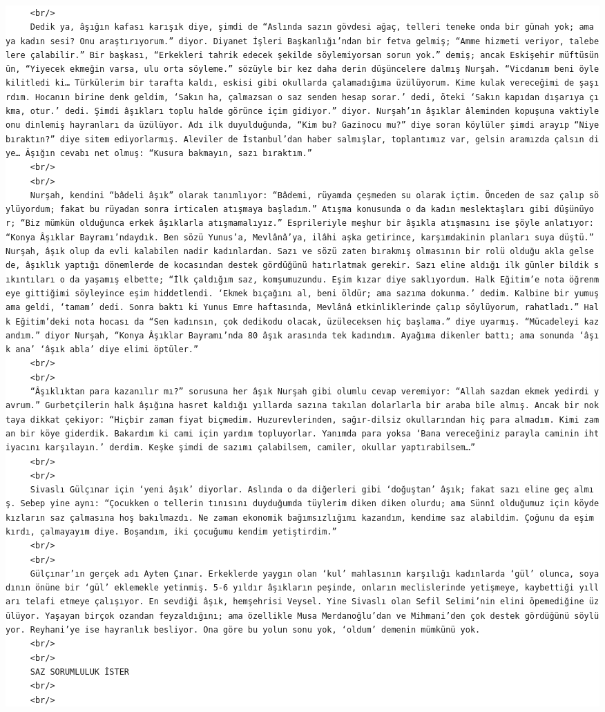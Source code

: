          <br/>
         Dedik ya, âşığın kafası karışık diye, şimdi de “Aslında sazın gövdesi ağaç, telleri teneke onda bir günah yok; ama ya kadın sesi? Onu araştırıyorum.” diyor. Diyanet İşleri Başkanlığı’ndan bir fetva gelmiş; “Amme hizmeti veriyor, talebelere çalabilir.” Bir başkası, “Erkekleri tahrik edecek şekilde söylemiyorsan sorun yok.” demiş; ancak Eskişehir müftüsünün, “Yiyecek ekmeğin varsa, ulu orta söyleme.” sözüyle bir kez daha derin düşüncelere dalmış Nurşah. “Vicdanım beni öyle kilitledi ki… Türkülerim bir tarafta kaldı, eskisi gibi okullarda çalamadığıma üzülüyorum. Kime kulak vereceğimi de şaşırdım. Hocanın birine denk geldim, ‘Sakın ha, çalmazsan o saz senden hesap sorar.’ dedi, öteki ‘Sakın kapıdan dışarıya çıkma, otur.’ dedi. Şimdi âşıkları toplu halde görünce içim gidiyor.” diyor. Nurşah’ın âşıklar âleminden kopuşuna vaktiyle onu dinlemiş hayranları da üzülüyor. Adı ilk duyulduğunda, “Kim bu? Gazinocu mu?” diye soran köylüler şimdi arayıp “Niye bıraktın?” diye sitem ediyorlarmış. Aleviler de İstanbul’dan haber salmışlar, toplantımız var, gelsin aramızda çalsın diye… Âşığın cevabı net olmuş: “Kusura bakmayın, sazı bıraktım.”
         <br/>
         <br/>
         Nurşah, kendini “bâdeli âşık” olarak tanımlıyor: “Bâdemi, rüyamda çeşmeden su olarak içtim. Önceden de saz çalıp söylüyordum; fakat bu rüyadan sonra irticalen atışmaya başladım.” Atışma konusunda o da kadın meslektaşları gibi düşünüyor; “Biz mümkün olduğunca erkek âşıklarla atışmamalıyız.” Esprileriyle meşhur bir âşıkla atışmasını ise şöyle anlatıyor: “Konya Âşıklar Bayramı’ndaydık. Ben sözü Yunus’a, Mevlânâ’ya, ilâhi aşka getirince, karşımdakinin planları suya düştü.” Nurşah, âşık olup da evli kalabilen nadir kadınlardan. Sazı ve sözü zaten bırakmış olmasının bir rolü olduğu akla gelse de, âşıklık yaptığı dönemlerde de kocasından destek gördüğünü hatırlatmak gerekir. Sazı eline aldığı ilk günler bildik sıkıntıları o da yaşamış elbette; “İlk çaldığım saz, komşumuzundu. Eşim kızar diye saklıyordum. Halk Eğitim’e nota öğrenmeye gittiğimi söyleyince eşim hiddetlendi. ‘Ekmek bıçağını al, beni öldür; ama sazıma dokunma.’ dedim. Kalbine bir yumuşama geldi, ‘tamam’ dedi. Sonra baktı ki Yunus Emre haftasında, Mevlânâ etkinliklerinde çalıp söylüyorum, rahatladı.” Halk Eğitim’deki nota hocası da “Sen kadınsın, çok dedikodu olacak, üzüleceksen hiç başlama.” diye uyarmış. “Mücadeleyi kazandım.” diyor Nurşah, “Konya Âşıklar Bayramı’nda 80 âşık arasında tek kadındım. Ayağıma dikenler battı; ama sonunda ‘âşık ana’ ‘âşık abla’ diye elimi öptüler.”
         <br/>
         <br/>
         “Âşıklıktan para kazanılır mı?” sorusuna her âşık Nurşah gibi olumlu cevap veremiyor: “Allah sazdan ekmek yedirdi yavrum.” Gurbetçilerin halk âşığına hasret kaldığı yıllarda sazına takılan dolarlarla bir araba bile almış. Ancak bir noktaya dikkat çekiyor: “Hiçbir zaman fiyat biçmedim. Huzurevlerinden, sağır-dilsiz okullarından hiç para almadım. Kimi zaman bir köye giderdik. Bakardım ki cami için yardım topluyorlar. Yanımda para yoksa ‘Bana vereceğiniz parayla caminin ihtiyacını karşılayın.’ derdim. Keşke şimdi de sazımı çalabilsem, camiler, okullar yaptırabilsem…”
         <br/>
         <br/>
         Sivaslı Gülçınar için ‘yeni âşık’ diyorlar. Aslında o da diğerleri gibi ‘doğuştan’ âşık; fakat sazı eline geç almış. Sebep yine aynı: “Çocukken o tellerin tınısını duyduğumda tüylerim diken diken olurdu; ama Sünnî olduğumuz için köyde kızların saz çalmasına hoş bakılmazdı. Ne zaman ekonomik bağımsızlığımı kazandım, kendime saz alabildim. Çoğunu da eşim kırdı, çalmayayım diye. Boşandım, iki çocuğumu kendim yetiştirdim.”
         <br/>
         <br/>
         Gülçınar’ın gerçek adı Ayten Çınar. Erkeklerde yaygın olan ‘kul’ mahlasının karşılığı kadınlarda ‘gül’ olunca, soyadının önüne bir ‘gül’ eklemekle yetinmiş. 5-6 yıldır âşıkların peşinde, onların meclislerinde yetişmeye, kaybettiği yılları telafi etmeye çalışıyor. En sevdiği âşık, hemşehrisi Veysel. Yine Sivaslı olan Sefil Selimi’nin elini öpemediğine üzülüyor. Yaşayan birçok ozandan feyzaldığını; ama özellikle Musa Merdanoğlu’dan ve Mihmani’den çok destek gördüğünü söylüyor. Reyhani’ye ise hayranlık besliyor. Ona göre bu yolun sonu yok, ‘oldum’ demenin mümkünü yok.
         <br/>
         <br/>
         SAZ SORUMLULUK İSTER
         <br/>
         <br/>